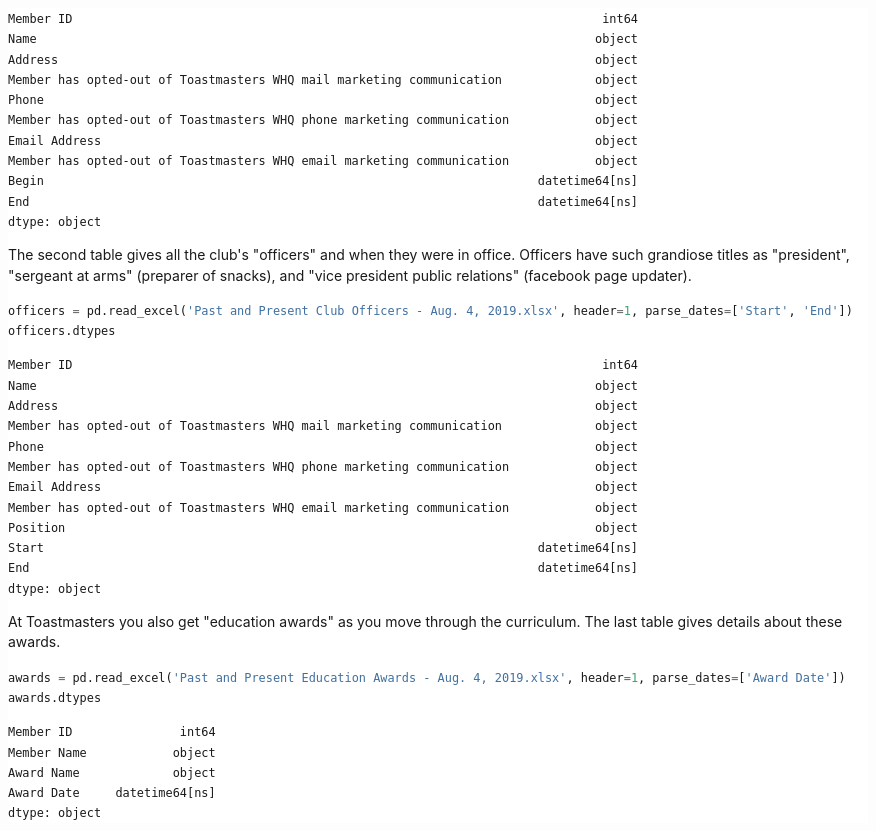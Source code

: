 
    Member ID                                                                          int64
    Name                                                                              object
    Address                                                                           object
    Member has opted-out of Toastmasters WHQ mail marketing communication             object
    Phone                                                                             object
    Member has opted-out of Toastmasters WHQ phone marketing communication            object
    Email Address                                                                     object
    Member has opted-out of Toastmasters WHQ email marketing communication            object
    Begin                                                                     datetime64[ns]
    End                                                                       datetime64[ns]
    dtype: object



The second table gives all the club's "officers" and when they were in office. Officers have such grandiose titles as "president", "sergeant at arms" (preparer of snacks), and "vice president public relations" (facebook page updater).


```python
officers = pd.read_excel('Past and Present Club Officers - Aug. 4, 2019.xlsx', header=1, parse_dates=['Start', 'End'])
officers.dtypes
```




    Member ID                                                                          int64
    Name                                                                              object
    Address                                                                           object
    Member has opted-out of Toastmasters WHQ mail marketing communication             object
    Phone                                                                             object
    Member has opted-out of Toastmasters WHQ phone marketing communication            object
    Email Address                                                                     object
    Member has opted-out of Toastmasters WHQ email marketing communication            object
    Position                                                                          object
    Start                                                                     datetime64[ns]
    End                                                                       datetime64[ns]
    dtype: object



At Toastmasters you also get "education awards" as you move through the curriculum. The last table gives details about these awards.


```python
awards = pd.read_excel('Past and Present Education Awards - Aug. 4, 2019.xlsx', header=1, parse_dates=['Award Date'])
awards.dtypes
```




    Member ID               int64
    Member Name            object
    Award Name             object
    Award Date     datetime64[ns]
    dtype: object
